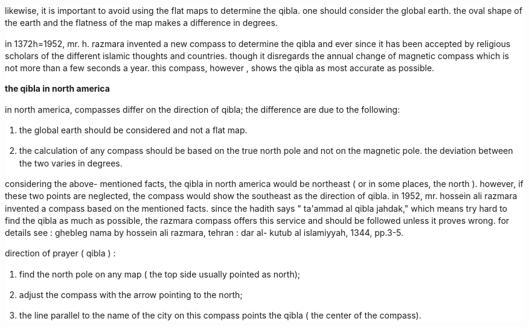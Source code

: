likewise, it is important to avoid using the flat maps to determine the
qibla. one should consider the global earth. the oval shape of the earth
and the flatness of the map makes a difference in degrees.

in 1372h=1952, mr. h. razmara invented a new compass to determine the
qibla and ever since it has been accepted by religious scholars of the
different islamic thoughts and countries. though it disregards the
annual change of magnetic compass which is not more than a few seconds a
year. this compass, however , shows the qibla as most accurate as
possible.

**the qibla in north america**

in north america, compasses differ on the direction of qibla; the
difference are due to the following:

1. the global earth should be considered and not a flat map.

2. the calculation of any compass should be based on the true north
pole and not on the magnetic pole. the deviation between the two varies
in degrees.

considering the above- mentioned facts, the qibla in north america
would be northeast ( or in some places, the north ). however, if these
two points are neglected, the compass would show the southeast as the
direction of qibla. in 1952, mr. hossein ali razmara invented a compass
based on the mentioned facts. since the hadith says " ta'ammad al qibla
jahdak," which means try hard to find the qibla as much as possible, the
razmara compass offers this service and should be followed unless it
proves wrong. for details see : ghebleg nama by hossein ali razmara,
tehran : dar al- kutub al islamiyyah, 1344, pp.3-5.

direction of prayer ( qibla ) :

1. find the north pole on any map ( the top side usually pointed as
north);

2. adjust the compass with the arrow pointing to the north;

3. the line parallel to the name of the city on this compass points the
qibla ( the center of the compass).



